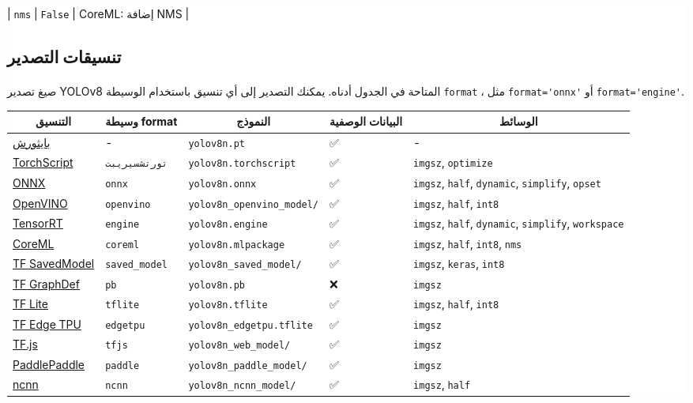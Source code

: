 | `nms`       | `False`         | CoreML: إضافة NMS                                                     |

## تنسيقات التصدير

صيغ تصدير YOLOv8 المتاحة في الجدول أدناه. يمكنك التصدير إلى أي تنسيق باستخدام الوسيطة `format` ، مثل `format='onnx'` أو `format='engine'`.

| التنسيق                                                            | وسيطة format  | النموذج                   | البيانات الوصفية | الوسائط                                             |
| ------------------------------------------------------------------ | ------------- | ------------------------- | ---------------- | --------------------------------------------------- |
| [بايثورش](https://pytorch.org/)                                    | -             | `yolov8n.pt`              | ✅                | -                                                   |
| [TorchScript](https://pytorch.org/docs/stable/jit.html)            | `تورتشسيريبت` | `yolov8n.torchscript`     | ✅                | `imgsz`, `optimize`                                 |
| [ONNX](https://onnx.ai/)                                           | `onnx`        | `yolov8n.onnx`            | ✅                | `imgsz`, `half`, `dynamic`, `simplify`, `opset`     |
| [OpenVINO](https://docs.openvino.ai/latest/index.html)             | `openvino`    | `yolov8n_openvino_model/` | ✅                | `imgsz`, `half`, `int8`                             |
| [TensorRT](https://developer.nvidia.com/tensorrt)                  | `engine`      | `yolov8n.engine`          | ✅                | `imgsz`, `half`, `dynamic`, `simplify`, `workspace` |
| [CoreML](https://github.com/apple/coremltools)                     | `coreml`      | `yolov8n.mlpackage`       | ✅                | `imgsz`, `half`, `int8`, `nms`                      |
| [TF SavedModel](https://www.tensorflow.org/guide/saved_model)      | `saved_model` | `yolov8n_saved_model/`    | ✅                | `imgsz`, `keras`, `int8`                            |
| [TF GraphDef](https://www.tensorflow.org/api_docs/python/tf/Graph) | `pb`          | `yolov8n.pb`              | ❌                | `imgsz`                                             |
| [TF Lite](https://www.tensorflow.org/lite)                         | `tflite`      | `yolov8n.tflite`          | ✅                | `imgsz`, `half`, `int8`                             |
| [TF Edge TPU](https://coral.ai/docs/edgetpu/models-intro/)         | `edgetpu`     | `yolov8n_edgetpu.tflite`  | ✅                | `imgsz`                                             |
| [TF.js](https://www.tensorflow.org/js)                             | `tfjs`        | `yolov8n_web_model/`      | ✅                | `imgsz`                                             |
| [PaddlePaddle](https://github.com/PaddlePaddle)                    | `paddle`      | `yolov8n_paddle_model/`   | ✅                | `imgsz`                                             |
| [ncnn](https://github.com/Tencent/ncnn)                            | `ncnn`        | `yolov8n_ncnn_model/`     | ✅                | `imgsz`, `half`                                     |
